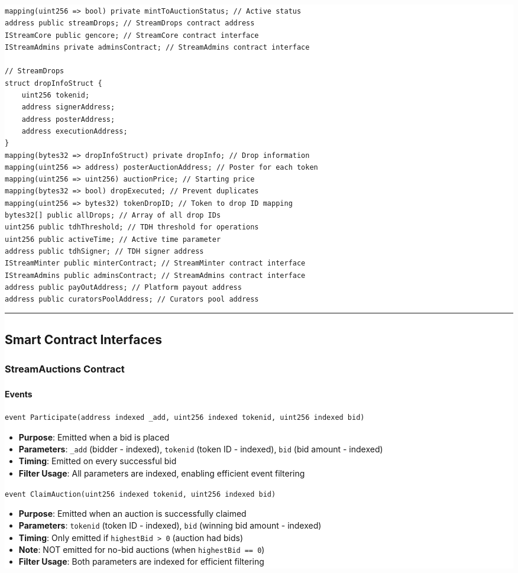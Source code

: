 ```solidity
mapping(uint256 => bool) private mintToAuctionStatus; // Active status
address public streamDrops; // StreamDrops contract address
IStreamCore public gencore; // StreamCore contract interface
IStreamAdmins private adminsContract; // StreamAdmins contract interface

// StreamDrops
struct dropInfoStruct {
    uint256 tokenid;
    address signerAddress;
    address posterAddress;
    address executionAddress;
}
mapping(bytes32 => dropInfoStruct) private dropInfo; // Drop information
mapping(uint256 => address) posterAuctionAddress; // Poster for each token
mapping(uint256 => uint256) auctionPrice; // Starting price
mapping(bytes32 => bool) dropExecuted; // Prevent duplicates
mapping(uint256 => bytes32) tokenDropID; // Token to drop ID mapping
bytes32[] public allDrops; // Array of all drop IDs
uint256 public tdhThreshold; // TDH threshold for operations
uint256 public activeTime; // Active time parameter
address public tdhSigner; // TDH signer address
IStreamMinter public minterContract; // StreamMinter contract interface
IStreamAdmins public adminsContract; // StreamAdmins contract interface
address public payOutAddress; // Platform payout address
address public curatorsPoolAddress; // Curators pool address
```

---

## Smart Contract Interfaces

### StreamAuctions Contract

#### Events

```solidity
event Participate(address indexed _add, uint256 indexed tokenid, uint256 indexed bid)
```
- **Purpose**: Emitted when a bid is placed
- **Parameters**: `_add` (bidder - indexed), `tokenid` (token ID - indexed), `bid` (bid amount - indexed)
- **Timing**: Emitted on every successful bid
- **Filter Usage**: All parameters are indexed, enabling efficient event filtering

```solidity
event ClaimAuction(uint256 indexed tokenid, uint256 indexed bid)
```
- **Purpose**: Emitted when an auction is successfully claimed
- **Parameters**: `tokenid` (token ID - indexed), `bid` (winning bid amount - indexed)
- **Timing**: Only emitted if `highestBid > 0` (auction had bids)
- **Note**: NOT emitted for no-bid auctions (when `highestBid == 0`)
- **Filter Usage**: Both parameters are indexed for efficient filtering
